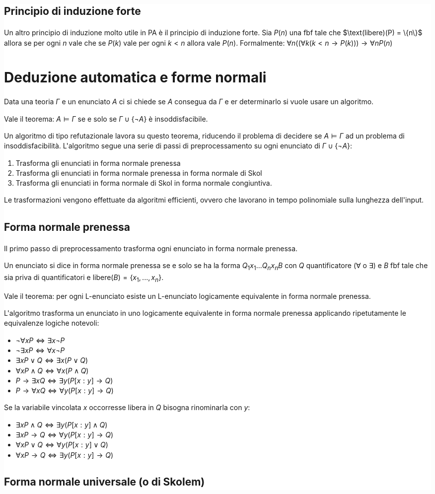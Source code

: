 ## Principio di induzione forte

Un altro principio di induzione molto utile in PA è il principio di induzione forte. Sia $P(n)$ una fbf tale che $\text(libere)(P) = \{n\}$ allora se per ogni $n$ vale che se $P(k)$ vale per ogni $k < n$ allora vale $P(n)$. Formalmente: $\forall n ((\forall k (k < n \rightarrow P(k))) \rightarrow \forall n P(n)$

# Deduzione automatica e forme normali

Data una teoria $\Gamma$ e un enunciato $A$ ci si chiede se $A$ consegua da $\Gamma$ e er determinarlo si vuole usare un algoritmo.

Vale il teorema: $A \vDash \Gamma$ se e solo se $\Gamma \cup \{\lnot A\}$ è insoddisfacibile.

Un algoritmo di tipo refutazionale lavora su questo teorema, riducendo il problema di decidere se $A \vDash \Gamma$ ad un problema di insoddisfacibilità. L'algoritmo segue una serie di passi di preprocessamento su ogni enunciato di $\Gamma \cup \{\lnot A\}$:

1. Trasforma gli enunciati in forma normale prenessa
2. Trasforma gli enunciati in forma normale prenessa in forma normale di Skol
3. Trasforma gli enunciati in forma normale di Skol in forma normale congiuntiva.

Le trasformazioni vengono effettuate da algoritmi efficienti, ovvero che lavorano in tempo polinomiale sulla lunghezza dell'input.

## Forma normale prenessa

Il primo passo di preprocessamento trasforma ogni enunciato in forma normale prenessa.

Un enunciato si dice in forma normale prenessa se e solo se ha la forma $Q_1 x_1 ... Q_n x_n B$ con $Q$ quantificatore ($\forall$ o $\exists$) e $B$ fbf tale che sia priva di quantificatori e $\text{libere}(B) = \{x_1, ..., x_n \}$.

Vale il teorema: per ogni L-enunciato esiste un L-enunciato logicamente equivalente in forma normale prenessa.

L'algoritmo trasforma un enunciato in uno logicamente equivalente in forma normale prenessa applicando ripetutamente le equivalenze logiche notevoli:

- $\lnot \forall x P \Leftrightarrow \exists x \lnot P$
- $\lnot \exists x P \Leftrightarrow \forall x \lnot P$
- $\exists x P \lor Q \Leftrightarrow \exists x (P \lor Q)$
- $\forall x P \land Q \Leftrightarrow \forall x (P \land Q)$
- $P \rightarrow \exists x Q \Leftrightarrow \exists y (P[x : y] \rightarrow Q)$
- $P \rightarrow \forall x Q \Leftrightarrow \forall y (P[x : y] \rightarrow Q)$

Se la variabile vincolata $x$ occorresse libera in $Q$ bisogna rinominarla con $y$:

- $\exists x P \land Q \Leftrightarrow \exists y (P[x : y] \land Q)$
- $\exists x P \rightarrow Q \Leftrightarrow \forall y (P[x : y] \rightarrow Q)$
- $\forall x P \lor Q \Leftrightarrow \forall y (P[x : y] \lor Q)$
- $\forall x P \rightarrow Q \Leftrightarrow \exists y (P[x : y] \rightarrow Q)$

## Forma normale universale (o di Skolem)
